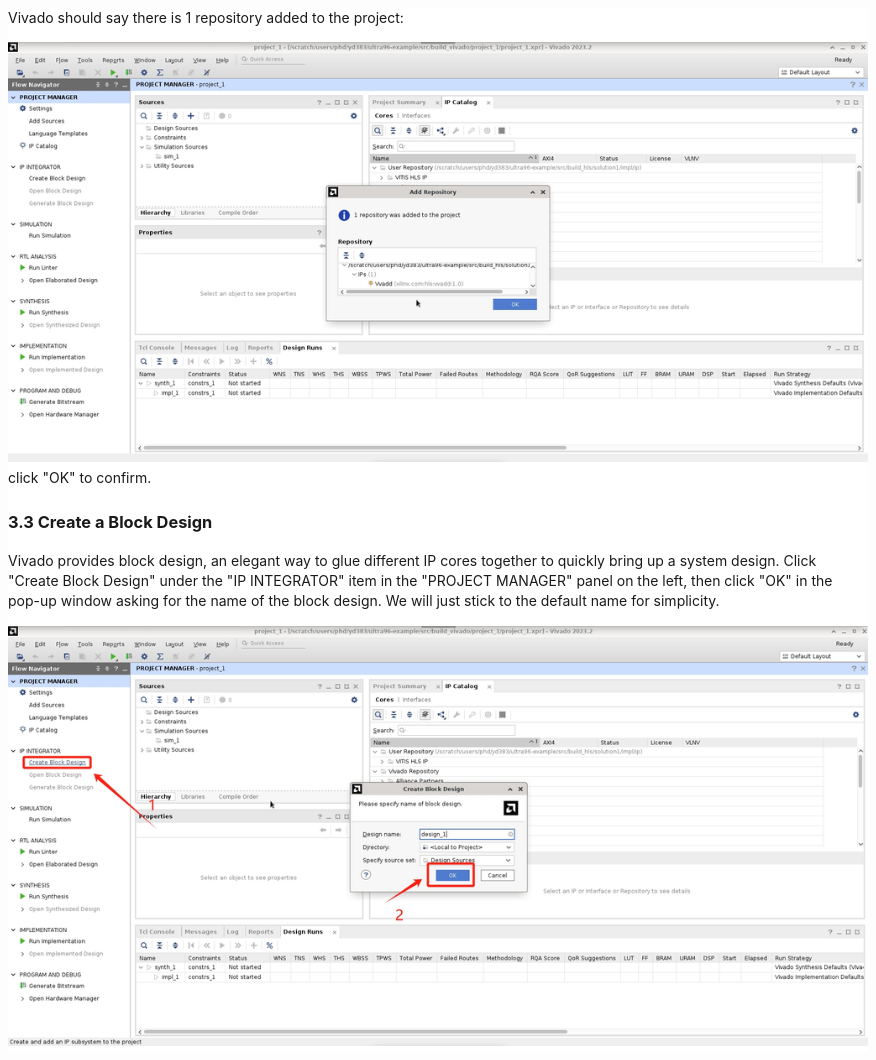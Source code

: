 Vivado should say there is 1 repository added to the project:
<div align="center">
<img src="images/ip_repo_added.png"/>
</div>
click "OK" to confirm.

### 3.3 Create a Block Design
Vivado provides block design, an elegant way to glue different IP cores together to quickly bring up a system design. Click "Create Block Design" under the "IP INTEGRATOR" item in the "PROJECT MANAGER" panel on the left, then click "OK" in the pop-up window asking for the name of the block design. We will just stick to the default name for simplicity.
<div align="center">
<img src="images/create_bd.png"/>
</div>
